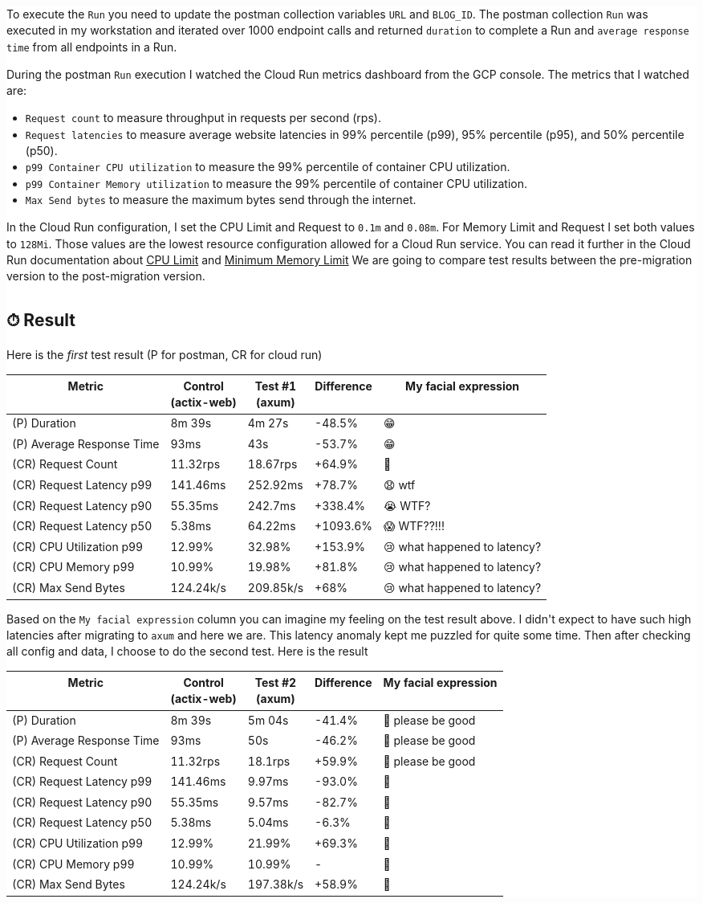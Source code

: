 To execute the `Run` you need to update the postman collection variables `URL` and `BLOG_ID`. The postman collection `Run` was executed in my workstation and iterated over 1000 endpoint calls and returned `duration` to complete a Run and `average response time` from all endpoints in a Run.

During the postman `Run` execution I watched the Cloud Run metrics dashboard from the GCP console. The metrics that I watched are:
- `Request count` to measure throughput in requests per second (rps).
- `Request latencies` to measure average website latencies in 99% percentile (p99), 95% percentile (p95), and 50% percentile (p50).
- `p99 Container CPU utilization` to measure the 99% percentile of container CPU utilization.
- `p99 Container Memory utilization` to measure the 99% percentile of container CPU utilization.
- `Max Send bytes` to measure the maximum bytes send through the internet.

In the Cloud Run configuration, I set the CPU Limit and Request to `0.1m` and `0.08m`. For Memory Limit and Request I set both values to `128Mi`. Those values are the lowest resource configuration allowed for a Cloud Run service. You can read it further in the Cloud Run documentation about [CPU Limit](https://cloud.google.com/run/docs/configuring/services/cpu#cpu-memory) and [Minimum Memory Limit](https://cloud.google.com/run/docs/configuring/services/memory-limits#memory-minimum)
We are going to compare test results between the pre-migration version to the post-migration version.

## ⏱ Result

Here is the *first* test result (P for postman, CR for cloud run)

| Metric                    | Control<br>(actix-web) | Test #1<br>(axum) | Difference | My facial expression         |
| ------------------------- | ---------------------- | ----------------- | ---------- | ---------------------------- |
| (P) Duration              | 8m 39s                 | 4m 27s            | -48.5%     | 😁                           |
| (P) Average Response Time | 93ms                   | 43s               | -53.7%     | 😁                           |
| (CR) Request Count        | 11.32rps               | 18.67rps          | +64.9%     | 🤩                           |
| (CR) Request Latency p99  | 141.46ms               | 252.92ms          | +78.7%     | 😧 wtf                       |
| (CR) Request Latency p90  | 55.35ms                | 242.7ms           | +338.4%    | 😭 WTF?                      |
| (CR) Request Latency p50  | 5.38ms                 | 64.22ms           | +1093.6%   | 😱 WTF??!!!                  |
| (CR) CPU Utilization p99  | 12.99%                 | 32.98%            | +153.9%    | 😢 what happened to latency? |
| (CR) CPU Memory p99       | 10.99%                 | 19.98%            | +81.8%     | 😢 what happened to latency? |
| (CR) Max Send Bytes       | 124.24k/s              | 209.85k/s         | +68%       | 😢 what happened to latency? |

Based on the `My facial expression` column you can imagine my feeling on the test result above. I didn't expect to have such high latencies after migrating to `axum` and here we are. This latency anomaly kept me puzzled for quite some time. Then after checking all config and data, I choose to do the second test. Here is the result

| Metric                    | Control<br>(actix-web) | Test #2<br>(axum) | Difference | My facial expression |
| ------------------------- | ---------------------- | ----------------- | ---------- | -------------------- |
| (P) Duration              | 8m 39s                 | 5m 04s            | -41.4%     | 🙏 please be good    |
| (P) Average Response Time | 93ms                   | 50s               | -46.2%     | 🙏 please be good    |
| (CR) Request Count        | 11.32rps               | 18.1rps           | +59.9%     | 🙏 please be good    |
| (CR) Request Latency p99  | 141.46ms               | 9.97ms            | -93.0%     | 🤩                   |
| (CR) Request Latency p90  | 55.35ms                | 9.57ms            | -82.7%     | 🤩                   |
| (CR) Request Latency p50  | 5.38ms                 | 5.04ms            | -6.3%      | 🤩                   |
| (CR) CPU Utilization p99  | 12.99%                 | 21.99%            | +69.3%     | 🤩                   |
| (CR) CPU Memory p99       | 10.99%                 | 10.99%            | -          | 🤩                   |
| (CR) Max Send Bytes       | 124.24k/s              | 197.38k/s         | +58.9%     | 🤩                   |
